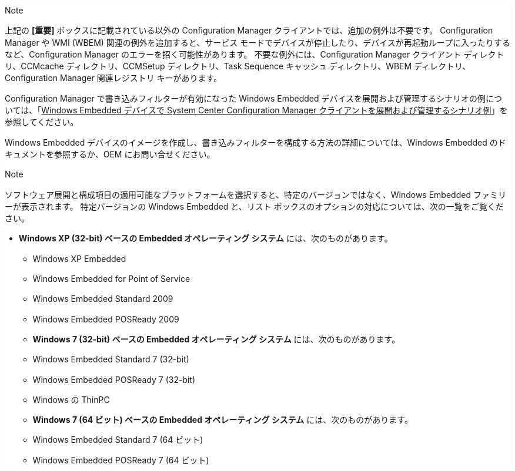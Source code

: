 > [!NOTE]
> 上記の **[重要]** ボックスに記載されている以外の Configuration Manager クライアントでは、追加の例外は不要です。 Configuration Manager や WMI (WBEM) 関連の例外を追加すると、サービス モードでデバイスが停止したり、デバイスが再起動ループに入ったりするなど、Configuration Manager のエラーを招く可能性があります。 不要な例外には、Configuration Manager クライアント ディレクトリ、CCMcache ディレクトリ、CCMSetup ディレクトリ、Task Sequence キャッシュ ディレクトリ、WBEM ディレクトリ、Configuration Manager 関連レジストリ キーがあります。

 Configuration Manager で書き込みフィルターが有効になった Windows Embedded デバイスを展開および管理するシナリオの例については、「[Windows Embedded デバイスで System Center Configuration Manager クライアントを展開および管理するシナリオ例](../../../../core/clients/deploy/example-scenario-for-deploying-and-managing-clients-on-windows-embedded-devices.md)」を参照してください。  

 Windows Embedded デバイスのイメージを作成し、書き込みフィルターを構成する方法の詳細については、Windows Embedded のドキュメントを参照するか、OEM にお問い合せください。  

> [!NOTE]
>  ソフトウェア展開と構成項目の適用可能なプラットフォームを選択すると、特定のバージョンではなく、Windows Embedded ファミリーが表示されます。 特定バージョンの Windows Embedded と、リスト ボックスのオプションの対応については、次の一覧をご覧ください。  
> 
> - **Windows XP (32-bit) ベースの Embedded オペレーティング システム** には、次のものがあります。  
> 
>   -   Windows XP Embedded  
>   -   Windows Embedded for Point of Service  
>   -   Windows Embedded Standard 2009  
>   -   Windows Embedded POSReady 2009  
>   -   **Windows 7 (32-bit) ベースの Embedded オペレーティング システム** には、次のものがあります。  
> 
>   -   Windows Embedded Standard 7 (32-bit)  
>   -   Windows Embedded POSReady 7 (32-bit)  
>   -   Windows の ThinPC  
>   -   **Windows 7 (64 ビット) ベースの Embedded オペレーティング システム** には、次のものがあります。  
> 
>   -   Windows Embedded Standard 7 (64 ビット)  
>   -   Windows Embedded POSReady 7 (64 ビット)

